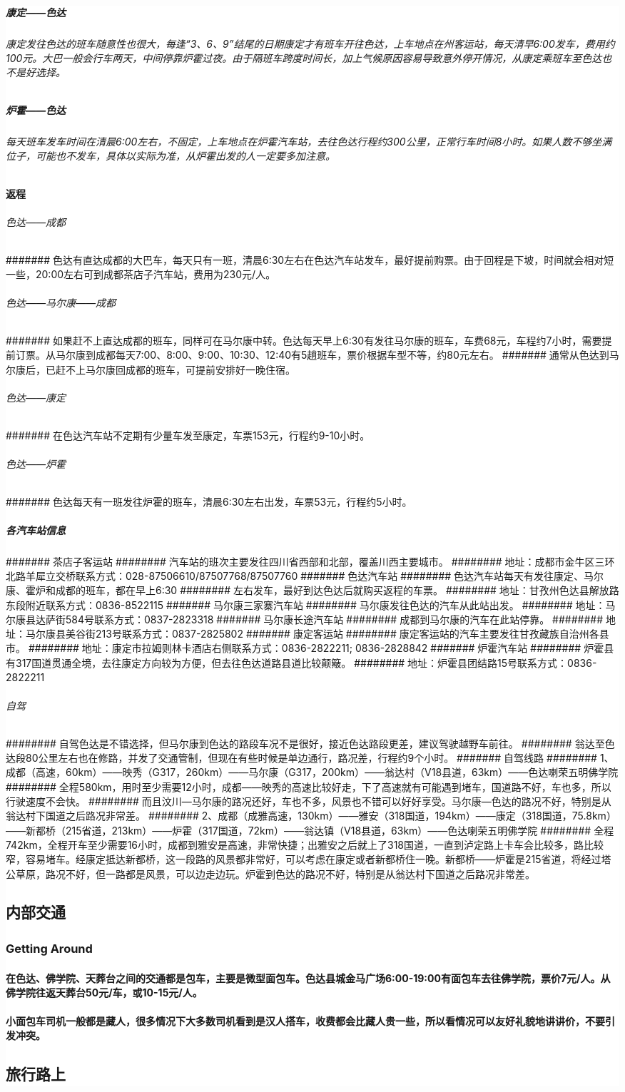 ##### 康定——色达
###### 康定发往色达的班车随意性也很大，每逢“3、6、9”结尾的日期康定才有班车开往色达，上车地点在州客运站，每天清早6:00发车，费用约100元。大巴一般会行车两天，中间停靠炉霍过夜。由于隔班车跨度时间长，加上气候原因容易导致意外停开情况，从康定乘班车至色达也不是好选择。 
##### 炉霍——色达
###### 每天班车发车时间在清晨6:00左右，不固定，上车地点在炉霍汽车站，去往色达行程约300公里，正常行车时间8小时。如果人数不够坐满位子，可能也不发车，具体以实际为准，从炉霍出发的人一定要多加注意。
#### 返程
###### 色达——成都
####### 色达有直达成都的大巴车，每天只有一班，清晨6:30左右在色达汽车站发车，最好提前购票。由于回程是下坡，时间就会相对短一些，20:00左右可到成都茶店子汽车站，费用为230元/人。
###### 色达——马尔康——成都
####### 如果赶不上直达成都的班车，同样可在马尔康中转。色达每天早上6:30有发往马尔康的班车，车费68元，车程约7小时，需要提前订票。从马尔康到成都每天7:00、8:00、9:00、10:30、12:40有5趟班车，票价根据车型不等，约80元左右。
####### 通常从色达到马尔康后，已赶不上马尔康回成都的班车，可提前安排好一晚住宿。
###### 色达——康定
####### 在色达汽车站不定期有少量车发至康定，车票153元，行程约9-10小时。
###### 色达——炉霍
####### 色达每天有一班发往炉霍的班车，清晨6:30左右出发，车票53元，行程约5小时。
##### 各汽车站信息
####### 茶店子客运站
######## 汽车站的班次主要发往四川省西部和北部，覆盖川西主要城市。
######## 地址：成都市金牛区三环北路羊犀立交桥联系方式：028-87506610/87507768/87507760
####### 色达汽车站
######## 色达汽车站每天有发往康定、马尔康、霍炉和成都的班车，都在早上6:30
######## 左右发车，最好到达色达后就购买返程的车票。
######## 地址：甘孜州色达县解放路东段附近联系方式：0836-8522115
####### 马尔康三家寨汽车站
######## 马尔康发往色达的汽车从此站出发。
######## 地址：马尔康县达萨街584号联系方式：0837-2823318
####### 马尔康长途汽车站
######## 成都到马尔康的汽车在此站停靠。
######## 地址：马尔康县美谷街213号联系方式：0837-2825802
####### 康定客运站
######## 康定客运站的汽车主要发往甘孜藏族自治州各县市。
######## 地址：康定市拉姆则林卡酒店右侧联系方式：0836-2822211; 0836-2828842
####### 炉霍汽车站
######## 炉霍县有317国道贯通全境，去往康定方向较为方便，但去往色达道路县道比较颠簸。
######## 地址：炉霍县团结路15号联系方式：0836-2822211
###### 自驾
######## 自驾色达是不错选择，但马尔康到色达的路段车况不是很好，接近色达路段更差，建议驾驶越野车前往。
######## 翁达至色达段80公里左右也在修路，并发了交通管制，但现在有些时候是单边通行，路况差，行程约9个小时。
####### 自驾线路
######## 1、成都（高速，60km）——映秀（G317，260km）——马尔康（G317，200km）——翁达村（V18县道，63km）——色达喇荣五明佛学院 
######## 全程580km，用时至少需要12小时，成都——映秀的高速比较好走，下了高速就有可能遇到堵车，国道路不好，车也多，所以行驶速度不会快。
######## 而且汶川—马尔康的路况还好，车也不多，风景也不错可以好好享受。马尔康—色达的路况不好，特别是从翁达村下国道之后路况非常差。 
######## 2、成都（成雅高速，130km）——雅安（318国道，194km）——康定（318国道，75.8km）——新都桥（215省道，213km）——炉霍（317国道，72km）——翁达镇（V18县道，63km）——色达喇荣五明佛学院 
######## 全程742km，全程开车至少需要16小时，成都到雅安是高速，非常快捷；出雅安之后就上了318国道，一直到泸定路上卡车会比较多，路比较窄，容易堵车。经康定抵达新都桥，这一段路的风景都非常好，可以考虑在康定或者新都桥住一晚。新都桥——炉霍是215省道，将经过塔公草原，路况不好，但一路都是风景，可以边走边玩。炉霍到色达的路况不好，特别是从翁达村下国道之后路况非常差。 
## 内部交通
### Getting Around
#### 在色达、佛学院、天葬台之间的交通都是包车，主要是微型面包车。色达县城金马广场6:00-19:00有面包车去往佛学院，票价7元/人。从佛学院往返天葬台50元/车，或10-15元/人。
#### 小面包车司机一般都是藏人，很多情况下大多数司机看到是汉人搭车，收费都会比藏人贵一些，所以看情况可以友好礼貌地讲讲价，不要引发冲突。
## 旅行路上